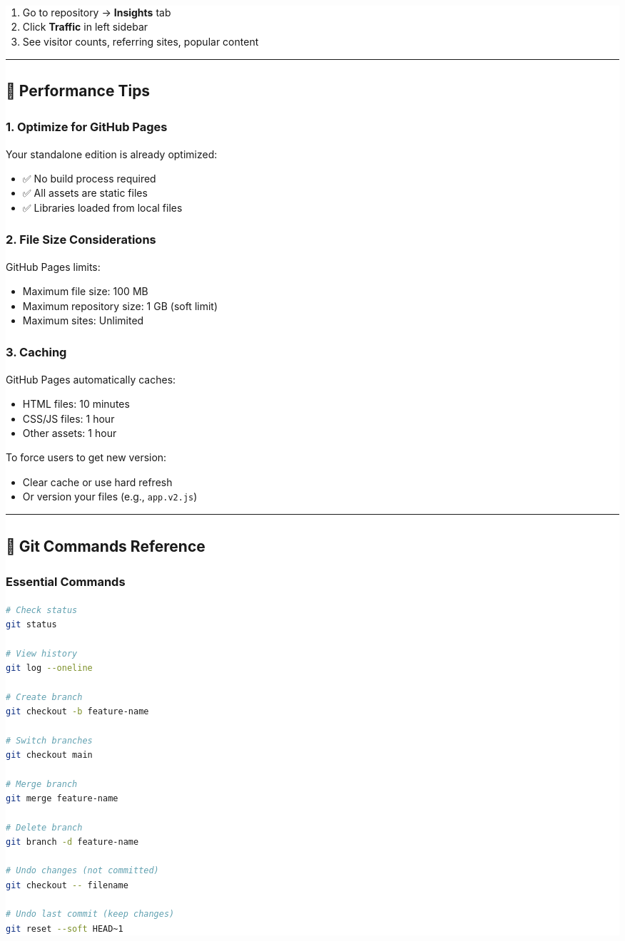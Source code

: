 1. Go to repository → **Insights** tab
2. Click **Traffic** in left sidebar
3. See visitor counts, referring sites, popular content

---

## 🚀 Performance Tips

### 1. Optimize for GitHub Pages

Your standalone edition is already optimized:
- ✅ No build process required
- ✅ All assets are static files
- ✅ Libraries loaded from local files

### 2. File Size Considerations

GitHub Pages limits:
- Maximum file size: 100 MB
- Maximum repository size: 1 GB (soft limit)
- Maximum sites: Unlimited

### 3. Caching

GitHub Pages automatically caches:
- HTML files: 10 minutes
- CSS/JS files: 1 hour
- Other assets: 1 hour

To force users to get new version:
- Clear cache or use hard refresh
- Or version your files (e.g., `app.v2.js`)

---

## 📝 Git Commands Reference

### Essential Commands

```bash
# Check status
git status

# View history
git log --oneline

# Create branch
git checkout -b feature-name

# Switch branches
git checkout main

# Merge branch
git merge feature-name

# Delete branch
git branch -d feature-name

# Undo changes (not committed)
git checkout -- filename

# Undo last commit (keep changes)
git reset --soft HEAD~1

```